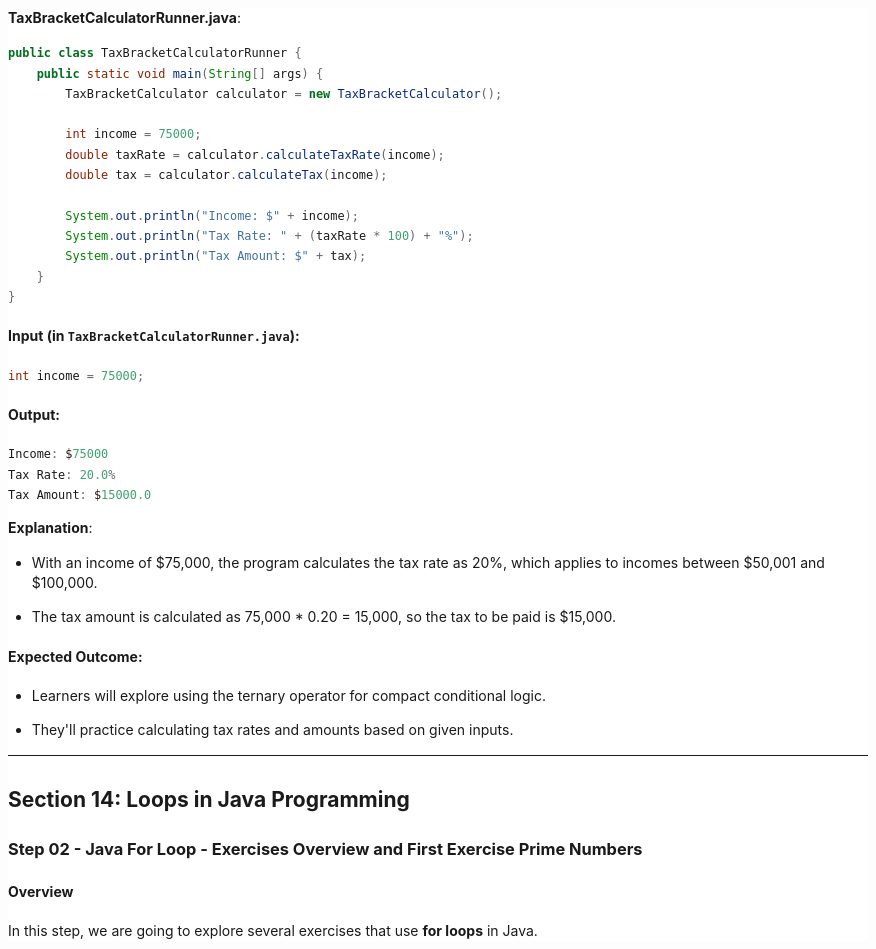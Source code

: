 
**TaxBracketCalculatorRunner.java**:

```java
public class TaxBracketCalculatorRunner {
    public static void main(String[] args) {
        TaxBracketCalculator calculator = new TaxBracketCalculator();

        int income = 75000;
        double taxRate = calculator.calculateTaxRate(income);
        double tax = calculator.calculateTax(income);

        System.out.println("Income: $" + income);
        System.out.println("Tax Rate: " + (taxRate * 100) + "%");
        System.out.println("Tax Amount: $" + tax);
    }
}
```

#### Input (in `TaxBracketCalculatorRunner.java`):

```java
int income = 75000;
```

#### Output:

```java
Income: $75000
Tax Rate: 20.0%
Tax Amount: $15000.0
```

**Explanation**:

- With an income of $75,000, the program calculates the tax rate as 20%, which applies to incomes between $50,001 and $100,000.

- The tax amount is calculated as 75,000 * 0.20 = 15,000, so the tax to be paid is $15,000.

#### Expected Outcome:

- Learners will explore using the ternary operator for compact conditional logic.

- They'll practice calculating tax rates and amounts based on given inputs.

---

## Section 14: Loops in Java Programming

### Step 02 - Java For Loop - Exercises Overview and First Exercise Prime Numbers

#### Overview

In this step, we are going to explore several exercises that use **for loops** in Java.
